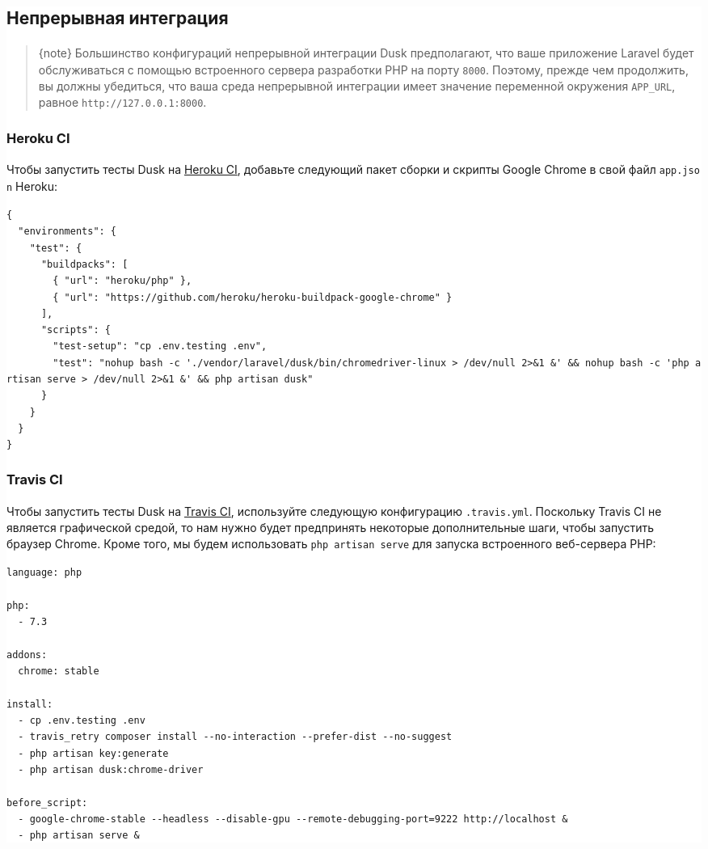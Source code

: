 <a name="continuous-integration"></a>
## Непрерывная интеграция

> {note} Большинство конфигураций непрерывной интеграции Dusk предполагают, что ваше приложение Laravel будет обслуживаться с помощью встроенного сервера разработки PHP на порту `8000`. Поэтому, прежде чем продолжить, вы должны убедиться, что ваша среда непрерывной интеграции имеет значение переменной окружения `APP_URL`, равное `http://127.0.0.1:8000`.

<a name="running-tests-on-heroku-ci"></a>
### Heroku CI

Чтобы запустить тесты Dusk на [Heroku CI](https://www.heroku.com/continuous-integration), добавьте следующий пакет сборки и скрипты Google Chrome в свой файл `app.json` Heroku:

    {
      "environments": {
        "test": {
          "buildpacks": [
            { "url": "heroku/php" },
            { "url": "https://github.com/heroku/heroku-buildpack-google-chrome" }
          ],
          "scripts": {
            "test-setup": "cp .env.testing .env",
            "test": "nohup bash -c './vendor/laravel/dusk/bin/chromedriver-linux > /dev/null 2>&1 &' && nohup bash -c 'php artisan serve > /dev/null 2>&1 &' && php artisan dusk"
          }
        }
      }
    }

<a name="running-tests-on-travis-ci"></a>
### Travis CI

Чтобы запустить тесты Dusk на [Travis CI](https://travis-ci.org), используйте следующую конфигурацию `.travis.yml`. Поскольку Travis CI не является графической средой, то нам нужно будет предпринять некоторые дополнительные шаги, чтобы запустить браузер Chrome. Кроме того, мы будем использовать `php artisan serve` для запуска встроенного веб-сервера PHP:

    language: php

    php:
      - 7.3

    addons:
      chrome: stable

    install:
      - cp .env.testing .env
      - travis_retry composer install --no-interaction --prefer-dist --no-suggest
      - php artisan key:generate
      - php artisan dusk:chrome-driver

    before_script:
      - google-chrome-stable --headless --disable-gpu --remote-debugging-port=9222 http://localhost &
      - php artisan serve &
